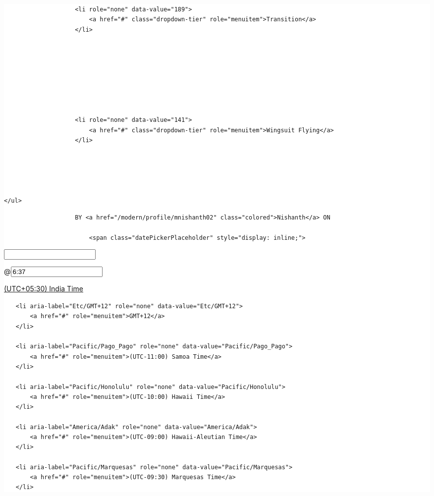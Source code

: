 


                        <li role="none" data-value="189">
                            <a href="#" class="dropdown-tier" role="menuitem">Transition</a>
                        </li>








                        <li role="none" data-value="141">
                            <a href="#" class="dropdown-tier" role="menuitem">Wingsuit Flying</a>
                        </li>





    </ul>

</span>

</span>

                        BY <a href="/modern/profile/mnishanth02" class="colored">Nishanth</a> ON

                            <span class="datePickerPlaceholder" style="display: inline;">
<input id="datePicker1760500497355" type="text" autocomplete="on" placeholder="" class="has-date-picker  hasDatepicker" aria-label="Pick Date">
<span id="datePicker1760500497355-error" class="help-inline" style="display:none">[error.date.incorrect]</span>

</span>@<span class="timePickerPlaceholder"><input type="text" class="input-small has-time-picker ui-timepicker-input" id="timePicker1760500497356" value="6:37" autocomplete="off" aria-label="Pick Time">

<span class="help-inline" style="display: none">Please provide a valid time</span></span>
                            <div class="timezone-placeholder dropdown page-dropdown time-zone-select inline-edit"><a href="#" class="colored dropdown-trigger time-zone-type time-zone-trigger" data-toggle="dropdown">(UTC+05:30) India Time</a>
<ul class="dropdown-menu time-zone-menu" role="menu" aria-label="Select one ...">

    <li aria-label="Etc/GMT+12" role="none" data-value="Etc/GMT+12">
        <a href="#" role="menuitem">GMT+12</a>
    </li>

    <li aria-label="Pacific/Pago_Pago" role="none" data-value="Pacific/Pago_Pago">
        <a href="#" role="menuitem">(UTC-11:00) Samoa Time</a>
    </li>

    <li aria-label="Pacific/Honolulu" role="none" data-value="Pacific/Honolulu">
        <a href="#" role="menuitem">(UTC-10:00) Hawaii Time</a>
    </li>

    <li aria-label="America/Adak" role="none" data-value="America/Adak">
        <a href="#" role="menuitem">(UTC-09:00) Hawaii-Aleutian Time</a>
    </li>

    <li aria-label="Pacific/Marquesas" role="none" data-value="Pacific/Marquesas">
        <a href="#" role="menuitem">(UTC-09:30) Marquesas Time</a>
    </li>
